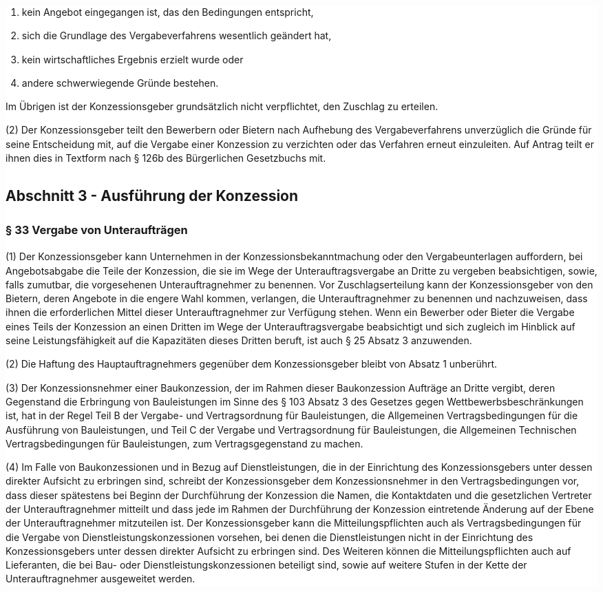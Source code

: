 1.  kein Angebot eingegangen ist, das den Bedingungen entspricht,


2.  sich die Grundlage des Vergabeverfahrens wesentlich geändert hat,


3.  kein wirtschaftliches Ergebnis erzielt wurde oder


4.  andere schwerwiegende Gründe bestehen.



Im Übrigen ist der Konzessionsgeber grundsätzlich nicht verpflichtet,
den Zuschlag zu erteilen.

(2) Der Konzessionsgeber teilt den Bewerbern oder Bietern nach
Aufhebung des Vergabeverfahrens unverzüglich die Gründe für seine
Entscheidung mit, auf die Vergabe einer Konzession zu verzichten oder
das Verfahren erneut einzuleiten. Auf Antrag teilt er ihnen dies in
Textform nach § 126b des Bürgerlichen Gesetzbuchs mit.


## Abschnitt 3 - Ausführung der Konzession


### § 33 Vergabe von Unteraufträgen

(1) Der Konzessionsgeber kann Unternehmen in der
Konzessionsbekanntmachung oder den Vergabeunterlagen auffordern, bei
Angebotsabgabe die Teile der Konzession, die sie im Wege der
Unterauftragsvergabe an Dritte zu vergeben beabsichtigen, sowie, falls
zumutbar, die vorgesehenen Unterauftragnehmer zu benennen. Vor
Zuschlagserteilung kann der Konzessionsgeber von den Bietern, deren
Angebote in die engere Wahl kommen, verlangen, die Unterauftragnehmer
zu benennen und nachzuweisen, dass ihnen die erforderlichen Mittel
dieser Unterauftragnehmer zur Verfügung stehen. Wenn ein Bewerber oder
Bieter die Vergabe eines Teils der Konzession an einen Dritten im Wege
der Unterauftragsvergabe beabsichtigt und sich zugleich im Hinblick
auf seine Leistungsfähigkeit auf die Kapazitäten dieses Dritten
beruft, ist auch § 25 Absatz 3 anzuwenden.

(2) Die Haftung des Hauptauftragnehmers gegenüber dem Konzessionsgeber
bleibt von Absatz 1 unberührt.

(3) Der Konzessionsnehmer einer Baukonzession, der im Rahmen dieser
Baukonzession Aufträge an Dritte vergibt, deren Gegenstand die
Erbringung von Bauleistungen im Sinne des § 103 Absatz 3 des Gesetzes
gegen Wettbewerbsbeschränkungen ist, hat in der Regel Teil B der
Vergabe- und Vertragsordnung für Bauleistungen, die Allgemeinen
Vertragsbedingungen für die Ausführung von Bauleistungen, und Teil C
der Vergabe und Vertragsordnung für Bauleistungen, die Allgemeinen
Technischen Vertragsbedingungen für Bauleistungen, zum
Vertragsgegenstand zu machen.

(4) Im Falle von Baukonzessionen und in Bezug auf Dienstleistungen,
die in der Einrichtung des Konzessionsgebers unter dessen direkter
Aufsicht zu erbringen sind, schreibt der Konzessionsgeber dem
Konzessionsnehmer in den Vertragsbedingungen vor, dass dieser
spätestens bei Beginn der Durchführung der Konzession die Namen, die
Kontaktdaten und die gesetzlichen Vertreter der Unterauftragnehmer
mitteilt und dass jede im Rahmen der Durchführung der Konzession
eintretende Änderung auf der Ebene der Unterauftragnehmer mitzuteilen
ist. Der Konzessionsgeber kann die Mitteilungspflichten auch als
Vertragsbedingungen für die Vergabe von Dienstleistungskonzessionen
vorsehen, bei denen die Dienstleistungen nicht in der Einrichtung des
Konzessionsgebers unter dessen direkter Aufsicht zu erbringen sind.
Des Weiteren können die Mitteilungspflichten auch auf Lieferanten, die
bei Bau- oder Dienstleistungskonzessionen beteiligt sind, sowie auf
weitere Stufen in der Kette der Unterauftragnehmer ausgeweitet werden.